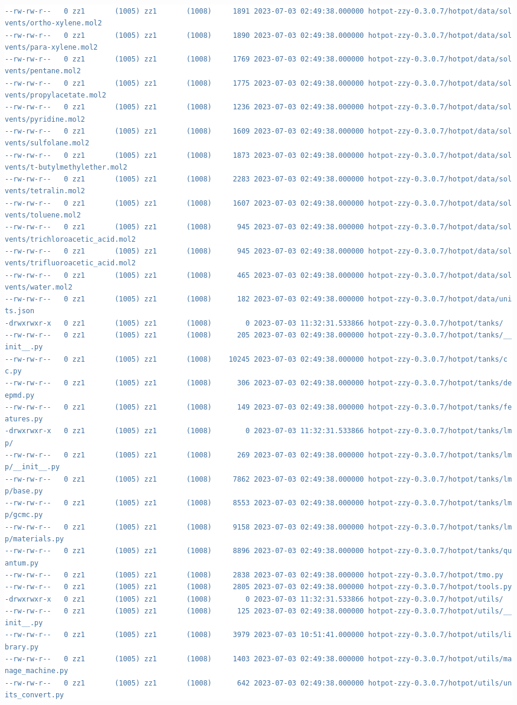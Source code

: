 ```diff
--rw-rw-r--   0 zz1       (1005) zz1       (1008)     1891 2023-07-03 02:49:38.000000 hotpot-zzy-0.3.0.7/hotpot/data/solvents/ortho-xylene.mol2
--rw-rw-r--   0 zz1       (1005) zz1       (1008)     1890 2023-07-03 02:49:38.000000 hotpot-zzy-0.3.0.7/hotpot/data/solvents/para-xylene.mol2
--rw-rw-r--   0 zz1       (1005) zz1       (1008)     1769 2023-07-03 02:49:38.000000 hotpot-zzy-0.3.0.7/hotpot/data/solvents/pentane.mol2
--rw-rw-r--   0 zz1       (1005) zz1       (1008)     1775 2023-07-03 02:49:38.000000 hotpot-zzy-0.3.0.7/hotpot/data/solvents/propylacetate.mol2
--rw-rw-r--   0 zz1       (1005) zz1       (1008)     1236 2023-07-03 02:49:38.000000 hotpot-zzy-0.3.0.7/hotpot/data/solvents/pyridine.mol2
--rw-rw-r--   0 zz1       (1005) zz1       (1008)     1609 2023-07-03 02:49:38.000000 hotpot-zzy-0.3.0.7/hotpot/data/solvents/sulfolane.mol2
--rw-rw-r--   0 zz1       (1005) zz1       (1008)     1873 2023-07-03 02:49:38.000000 hotpot-zzy-0.3.0.7/hotpot/data/solvents/t-butylmethylether.mol2
--rw-rw-r--   0 zz1       (1005) zz1       (1008)     2283 2023-07-03 02:49:38.000000 hotpot-zzy-0.3.0.7/hotpot/data/solvents/tetralin.mol2
--rw-rw-r--   0 zz1       (1005) zz1       (1008)     1607 2023-07-03 02:49:38.000000 hotpot-zzy-0.3.0.7/hotpot/data/solvents/toluene.mol2
--rw-rw-r--   0 zz1       (1005) zz1       (1008)      945 2023-07-03 02:49:38.000000 hotpot-zzy-0.3.0.7/hotpot/data/solvents/trichloroacetic_acid.mol2
--rw-rw-r--   0 zz1       (1005) zz1       (1008)      945 2023-07-03 02:49:38.000000 hotpot-zzy-0.3.0.7/hotpot/data/solvents/trifluoroacetic_acid.mol2
--rw-rw-r--   0 zz1       (1005) zz1       (1008)      465 2023-07-03 02:49:38.000000 hotpot-zzy-0.3.0.7/hotpot/data/solvents/water.mol2
--rw-rw-r--   0 zz1       (1005) zz1       (1008)      182 2023-07-03 02:49:38.000000 hotpot-zzy-0.3.0.7/hotpot/data/units.json
-drwxrwxr-x   0 zz1       (1005) zz1       (1008)        0 2023-07-03 11:32:31.533866 hotpot-zzy-0.3.0.7/hotpot/tanks/
--rw-rw-r--   0 zz1       (1005) zz1       (1008)      205 2023-07-03 02:49:38.000000 hotpot-zzy-0.3.0.7/hotpot/tanks/__init__.py
--rw-rw-r--   0 zz1       (1005) zz1       (1008)    10245 2023-07-03 02:49:38.000000 hotpot-zzy-0.3.0.7/hotpot/tanks/cc.py
--rw-rw-r--   0 zz1       (1005) zz1       (1008)      306 2023-07-03 02:49:38.000000 hotpot-zzy-0.3.0.7/hotpot/tanks/deepmd.py
--rw-rw-r--   0 zz1       (1005) zz1       (1008)      149 2023-07-03 02:49:38.000000 hotpot-zzy-0.3.0.7/hotpot/tanks/features.py
-drwxrwxr-x   0 zz1       (1005) zz1       (1008)        0 2023-07-03 11:32:31.533866 hotpot-zzy-0.3.0.7/hotpot/tanks/lmp/
--rw-rw-r--   0 zz1       (1005) zz1       (1008)      269 2023-07-03 02:49:38.000000 hotpot-zzy-0.3.0.7/hotpot/tanks/lmp/__init__.py
--rw-rw-r--   0 zz1       (1005) zz1       (1008)     7862 2023-07-03 02:49:38.000000 hotpot-zzy-0.3.0.7/hotpot/tanks/lmp/base.py
--rw-rw-r--   0 zz1       (1005) zz1       (1008)     8553 2023-07-03 02:49:38.000000 hotpot-zzy-0.3.0.7/hotpot/tanks/lmp/gcmc.py
--rw-rw-r--   0 zz1       (1005) zz1       (1008)     9158 2023-07-03 02:49:38.000000 hotpot-zzy-0.3.0.7/hotpot/tanks/lmp/materials.py
--rw-rw-r--   0 zz1       (1005) zz1       (1008)     8896 2023-07-03 02:49:38.000000 hotpot-zzy-0.3.0.7/hotpot/tanks/quantum.py
--rw-rw-r--   0 zz1       (1005) zz1       (1008)     2838 2023-07-03 02:49:38.000000 hotpot-zzy-0.3.0.7/hotpot/tmo.py
--rw-rw-r--   0 zz1       (1005) zz1       (1008)     2805 2023-07-03 02:49:38.000000 hotpot-zzy-0.3.0.7/hotpot/tools.py
-drwxrwxr-x   0 zz1       (1005) zz1       (1008)        0 2023-07-03 11:32:31.533866 hotpot-zzy-0.3.0.7/hotpot/utils/
--rw-rw-r--   0 zz1       (1005) zz1       (1008)      125 2023-07-03 02:49:38.000000 hotpot-zzy-0.3.0.7/hotpot/utils/__init__.py
--rw-rw-r--   0 zz1       (1005) zz1       (1008)     3979 2023-07-03 10:51:41.000000 hotpot-zzy-0.3.0.7/hotpot/utils/library.py
--rw-rw-r--   0 zz1       (1005) zz1       (1008)     1403 2023-07-03 02:49:38.000000 hotpot-zzy-0.3.0.7/hotpot/utils/manage_machine.py
--rw-rw-r--   0 zz1       (1005) zz1       (1008)      642 2023-07-03 02:49:38.000000 hotpot-zzy-0.3.0.7/hotpot/utils/units_convert.py
```